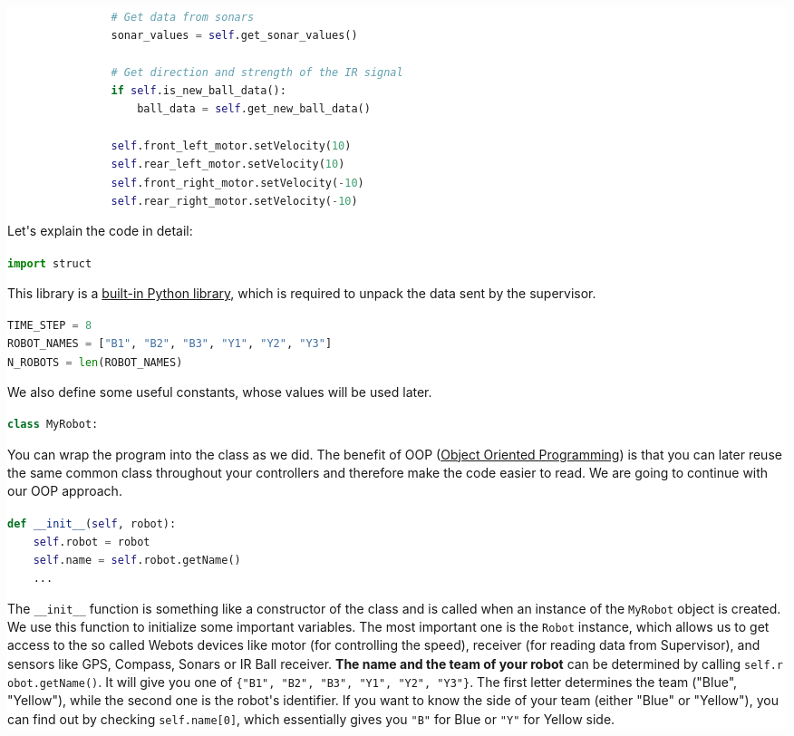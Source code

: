 ```python
                # Get data from sonars
                sonar_values = self.get_sonar_values()

                # Get direction and strength of the IR signal
                if self.is_new_ball_data():
                    ball_data = self.get_new_ball_data()

                self.front_left_motor.setVelocity(10)
                self.rear_left_motor.setVelocity(10)
                self.front_right_motor.setVelocity(-10)
                self.rear_right_motor.setVelocity(-10)
```

Let's explain the code in detail:

```python
import struct
```

This library is a [built-in Python library](https://docs.python.org/3/library/struct.html),
which is required to unpack the data sent by the supervisor.

```python
TIME_STEP = 8
ROBOT_NAMES = ["B1", "B2", "B3", "Y1", "Y2", "Y3"]
N_ROBOTS = len(ROBOT_NAMES)
```

We also define some useful constants, whose values will be used later.

```python
class MyRobot:
```

You can wrap the program into the class as we did. The benefit of OOP
([Object Oriented Programming](https://realpython.com/python3-object-oriented-programming/))
is that you can later reuse the same common class throughout your controllers and
therefore make the code easier to read. We are going to continue with our OOP approach.

```python
def __init__(self, robot):
    self.robot = robot
    self.name = self.robot.getName()
    ...
```

The `__init__` function is something like a constructor of the class and is called when an instance of the `MyRobot` object
is created. We use this function to initialize some important variables. The most important one
is the `Robot` instance, which allows us to get access to the so called Webots devices
like motor (for controlling the speed), receiver (for reading data from Supervisor),
and sensors like GPS, Compass, Sonars or IR Ball receiver.
**The name and the team of your robot** can be determined by calling `self.robot.getName()`.
It will give you one of `{"B1", "B2", "B3", "Y1", "Y2", "Y3"}`. The first letter determines
the team ("Blue", "Yellow"), while the second one is the robot's identifier.
If you want to know the side of your team (either "Blue" or "Yellow"), you can find out
by checking `self.name[0]`, which essentially gives you `"B"` for Blue or `"Y"` for Yellow side.
